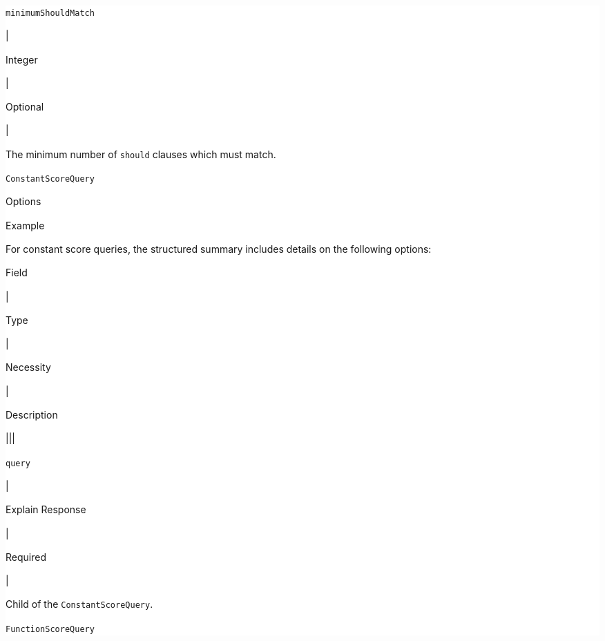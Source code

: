 `minimumShouldMatch`

|

Integer

|

Optional

|

The minimum number of `should` clauses which must match.  
  
`ConstantScoreQuery`

    

Options

Example

For constant score queries, the structured summary includes details on the
following options:

Field

|

Type

|

Necessity

|

Description  
  
|||  
  
`query`

|

Explain Response

|

Required

|

Child of the `ConstantScoreQuery`.  
  
`FunctionScoreQuery`
